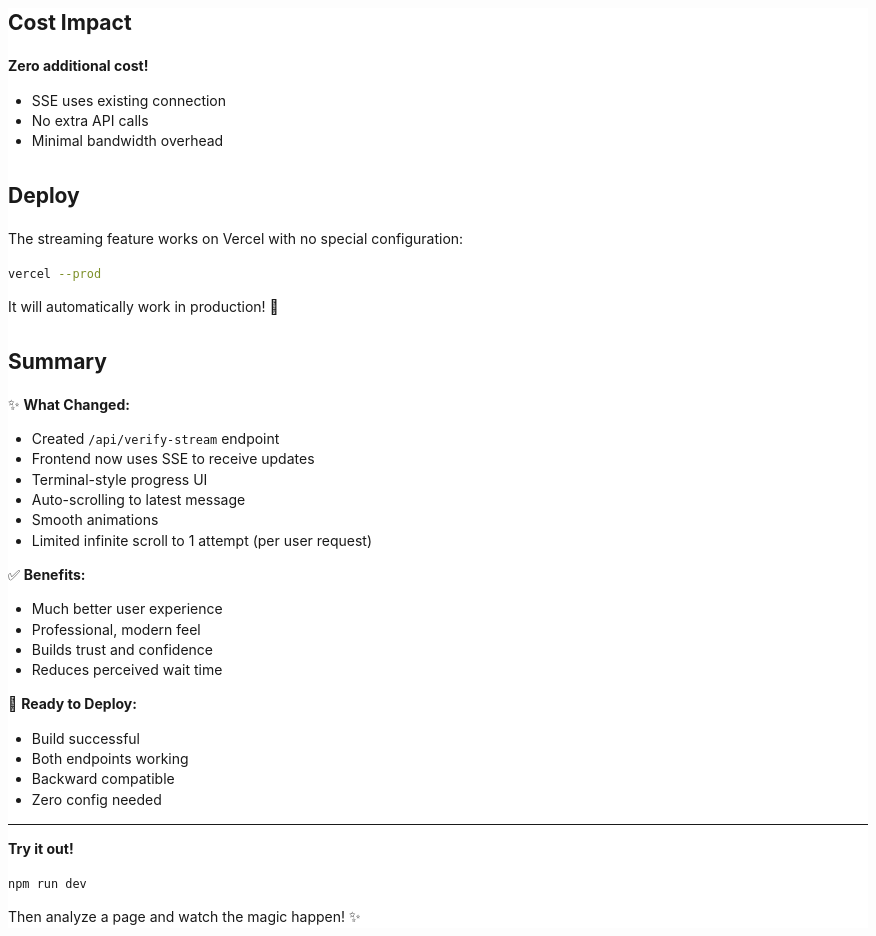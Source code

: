 ## Cost Impact

**Zero additional cost!**
- SSE uses existing connection
- No extra API calls
- Minimal bandwidth overhead

## Deploy

The streaming feature works on Vercel with no special configuration:

```bash
vercel --prod
```

It will automatically work in production! 🎉

## Summary

✨ **What Changed:**
- Created `/api/verify-stream` endpoint
- Frontend now uses SSE to receive updates
- Terminal-style progress UI
- Auto-scrolling to latest message
- Smooth animations
- Limited infinite scroll to 1 attempt (per user request)

✅ **Benefits:**
- Much better user experience
- Professional, modern feel
- Builds trust and confidence
- Reduces perceived wait time

🚀 **Ready to Deploy:**
- Build successful
- Both endpoints working
- Backward compatible
- Zero config needed

---

**Try it out!**
```bash
npm run dev
```

Then analyze a page and watch the magic happen! ✨
